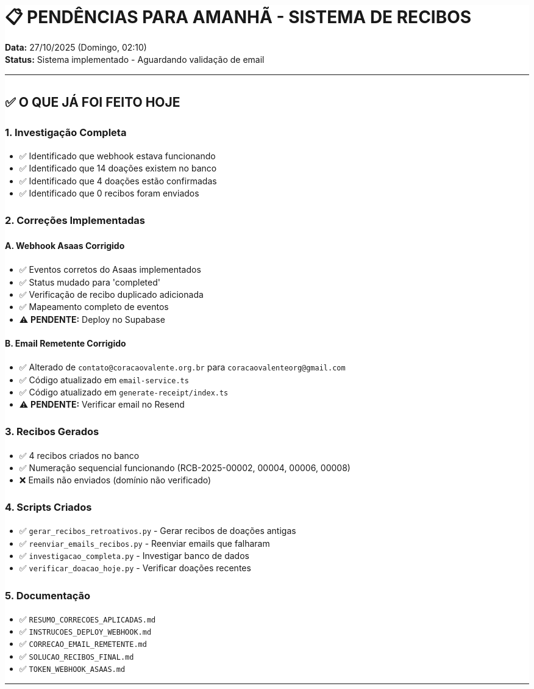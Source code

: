 # 📋 PENDÊNCIAS PARA AMANHÃ - SISTEMA DE RECIBOS

**Data:** 27/10/2025 (Domingo, 02:10)  
**Status:** Sistema implementado - Aguardando validação de email

---

## ✅ O QUE JÁ FOI FEITO HOJE

### 1. Investigação Completa
- ✅ Identificado que webhook estava funcionando
- ✅ Identificado que 14 doações existem no banco
- ✅ Identificado que 4 doações estão confirmadas
- ✅ Identificado que 0 recibos foram enviados

### 2. Correções Implementadas

#### A. Webhook Asaas Corrigido
- ✅ Eventos corretos do Asaas implementados
- ✅ Status mudado para 'completed'
- ✅ Verificação de recibo duplicado adicionada
- ✅ Mapeamento completo de eventos
- ⚠️ **PENDENTE:** Deploy no Supabase

#### B. Email Remetente Corrigido
- ✅ Alterado de `contato@coracaovalente.org.br` para `coracaovalenteorg@gmail.com`
- ✅ Código atualizado em `email-service.ts`
- ✅ Código atualizado em `generate-receipt/index.ts`
- ⚠️ **PENDENTE:** Verificar email no Resend

### 3. Recibos Gerados
- ✅ 4 recibos criados no banco
- ✅ Numeração sequencial funcionando (RCB-2025-00002, 00004, 00006, 00008)
- ❌ Emails não enviados (domínio não verificado)

### 4. Scripts Criados
- ✅ `gerar_recibos_retroativos.py` - Gerar recibos de doações antigas
- ✅ `reenviar_emails_recibos.py` - Reenviar emails que falharam
- ✅ `investigacao_completa.py` - Investigar banco de dados
- ✅ `verificar_doacao_hoje.py` - Verificar doações recentes

### 5. Documentação
- ✅ `RESUMO_CORRECOES_APLICADAS.md`
- ✅ `INSTRUCOES_DEPLOY_WEBHOOK.md`
- ✅ `CORRECAO_EMAIL_REMETENTE.md`
- ✅ `SOLUCAO_RECIBOS_FINAL.md`
- ✅ `TOKEN_WEBHOOK_ASAAS.md`

---
